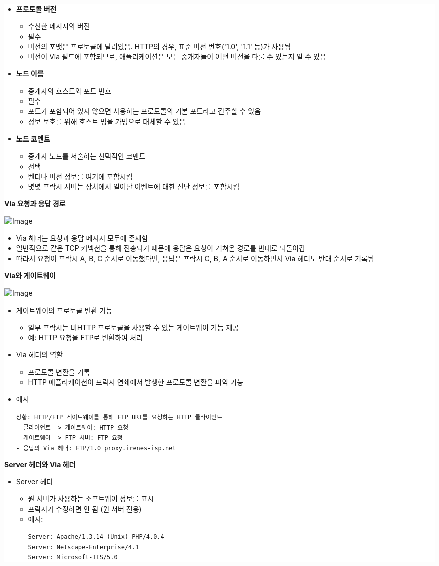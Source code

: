 - **프로토콜 버전**

  - 수신한 메시지의 버전
  - 필수
  - 버전의 포맷은 프로토콜에 달려있음. HTTP의 경우, 표준 버전 번호('1.0', '1.1' 등)가 사용됨
  - 버전이 Via 필드에 포함되므로, 애플리케이션은 모든 중개자들이 어떤 버전을 다룰 수 있는지 알 수 있음

- **노드 이름**

  - 중개자의 호스트와 포트 번호
  - 필수
  - 포트가 포함되어 있지 않으면 사용하는 프로토콜의 기본 포트라고 간주할 수 있음
  - 정보 보호를 위해 호스트 명을 가명으로 대체할 수 있음

- **노드 코멘트**

  - 중개자 노드를 서술하는 선택적인 코멘트
  - 선택
  - 벤더나 버전 정보를 여기에 포함시킴
  - 몇몇 프락시 서버는 장치에서 일어난 이벤트에 대한 진단 정보를 포함시킴

**Via 요청과 응답 경로**

<img width="416" alt="Image" src="https://github.com/user-attachments/assets/ae1060ab-f9ae-41a9-b713-8b3d4507de64" />

- Via 헤더는 요청과 응답 메시지 모두에 존재함
- 일반적으로 같은 TCP 커넥션을 통해 전송되기 때문에 응답은 요청이 거쳐온 경로를 반대로 되돌아갑
- 따라서 요청이 프락시 A, B, C 순서로 이동했다면, 응답은 프락시 C, B, A 순서로 이동하면서 Via 헤더도 반대 순서로 기록됨

**Via와 게이트웨이**

<img width="418" alt="Image" src="https://github.com/user-attachments/assets/78b68937-38df-4213-8f00-88f32e2cdabe" />

- 게이트웨이의 프로토콜 변환 기능

  - 일부 프락시는 비HTTP 프로토콜을 사용할 수 있는 게이트웨이 기능 제공
  - 예: HTTP 요청을 FTP로 변환하여 처리

- Via 헤더의 역할

  - 프로토콜 변환을 기록
  - HTTP 애플리케이션이 프락시 연쇄에서 발생한 프로토콜 변환을 파악 가능

- 예시
  ```
  상황: HTTP/FTP 게이트웨이를 통해 FTP URI를 요청하는 HTTP 클라이언트
  - 클라이언트 -> 게이트웨이: HTTP 요청
  - 게이트웨이 -> FTP 서버: FTP 요청
  - 응답의 Via 헤더: FTP/1.0 proxy.irenes-isp.net
  ```

**Server 헤더와 Via 헤더**

- Server 헤더

  - 원 서버가 사용하는 소프트웨어 정보를 표시
  - 프락시가 수정하면 안 됨 (원 서버 전용)
  - 예시:
    ```
    Server: Apache/1.3.14 (Unix) PHP/4.0.4
    Server: Netscape-Enterprise/4.1
    Server: Microsoft-IIS/5.0
    ```
